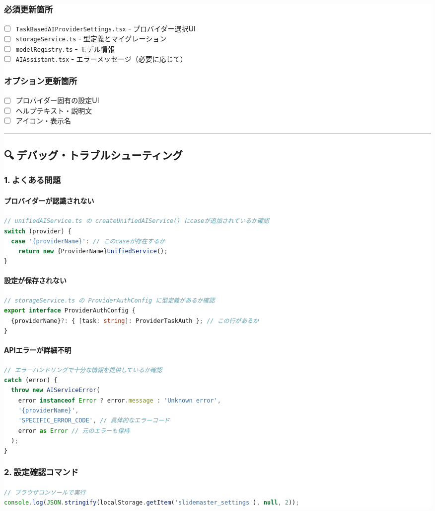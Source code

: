 ### 必須更新箇所
- [ ] `TaskBasedAIProviderSettings.tsx` - プロバイダー選択UI
- [ ] `storageService.ts` - 型定義とマイグレーション
- [ ] `modelRegistry.ts` - モデル情報
- [ ] `AIAssistant.tsx` - エラーメッセージ（必要に応じて）

### オプション更新箇所
- [ ] プロバイダー固有の設定UI
- [ ] ヘルプテキスト・説明文
- [ ] アイコン・表示名

---

## 🔍 デバッグ・トラブルシューティング

### 1. よくある問題

#### プロバイダーが認識されない
```typescript
// unifiedAIService.ts の createUnifiedAIService() にcaseが追加されているか確認
switch (provider) {
  case '{providerName}': // このcaseが存在するか
    return new {ProviderName}UnifiedService();
}
```

#### 設定が保存されない
```typescript
// storageService.ts の ProviderAuthConfig に型定義があるか確認
export interface ProviderAuthConfig {
  {providerName}?: { [task: string]: ProviderTaskAuth }; // この行があるか
}
```

#### APIエラーが詳細不明
```typescript
// エラーハンドリングで十分な情報を提供しているか確認
catch (error) {
  throw new AIServiceError(
    error instanceof Error ? error.message : 'Unknown error',
    '{providerName}',
    'SPECIFIC_ERROR_CODE', // 具体的なエラーコード
    error as Error // 元のエラーも保持
  );
}
```

### 2. 設定確認コマンド
```javascript
// ブラウザコンソールで実行
console.log(JSON.stringify(localStorage.getItem('slidemaster_settings'), null, 2));
```
